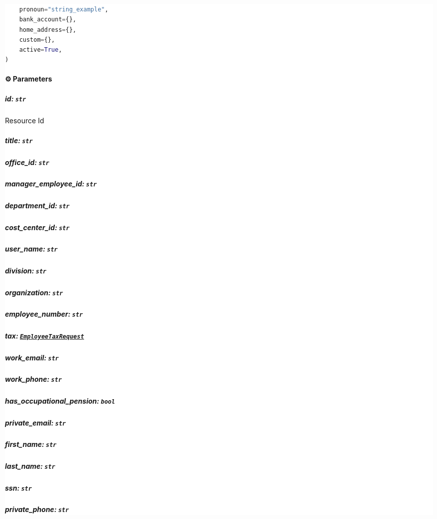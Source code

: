 ```python
    pronoun="string_example",
    bank_account={},
    home_address={},
    custom={},
    active=True,
)
```

#### ⚙️ Parameters<a id="⚙️-parameters"></a>

##### id: `str`<a id="id-str"></a>

Resource Id

##### title: `str`<a id="title-str"></a>

##### office_id: `str`<a id="office_id-str"></a>

##### manager_employee_id: `str`<a id="manager_employee_id-str"></a>

##### department_id: `str`<a id="department_id-str"></a>

##### cost_center_id: `str`<a id="cost_center_id-str"></a>

##### user_name: `str`<a id="user_name-str"></a>

##### division: `str`<a id="division-str"></a>

##### organization: `str`<a id="organization-str"></a>

##### employee_number: `str`<a id="employee_number-str"></a>

##### tax: [`EmployeeTaxRequest`](./alexis_hr_python_sdk/type/employee_tax_request.py)<a id="tax-employeetaxrequestalexis_hr_python_sdktypeemployee_tax_requestpy"></a>


##### work_email: `str`<a id="work_email-str"></a>

##### work_phone: `str`<a id="work_phone-str"></a>

##### has_occupational_pension: `bool`<a id="has_occupational_pension-bool"></a>

##### private_email: `str`<a id="private_email-str"></a>

##### first_name: `str`<a id="first_name-str"></a>

##### last_name: `str`<a id="last_name-str"></a>

##### ssn: `str`<a id="ssn-str"></a>

##### private_phone: `str`<a id="private_phone-str"></a>
